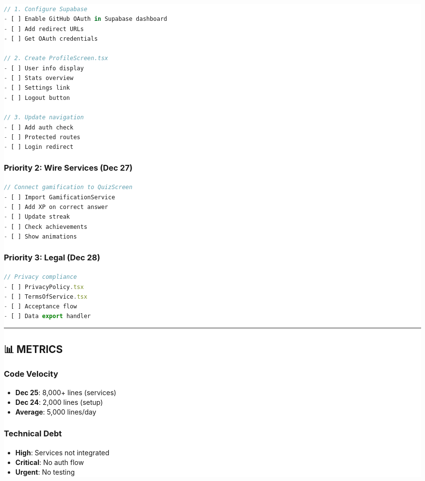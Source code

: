 ```typescript
// 1. Configure Supabase
- [ ] Enable GitHub OAuth in Supabase dashboard
- [ ] Add redirect URLs
- [ ] Get OAuth credentials

// 2. Create ProfileScreen.tsx
- [ ] User info display
- [ ] Stats overview
- [ ] Settings link
- [ ] Logout button

// 3. Update navigation
- [ ] Add auth check
- [ ] Protected routes
- [ ] Login redirect
```

### Priority 2: Wire Services (Dec 27)

```typescript
// Connect gamification to QuizScreen
- [ ] Import GamificationService
- [ ] Add XP on correct answer
- [ ] Update streak
- [ ] Check achievements
- [ ] Show animations
```

### Priority 3: Legal (Dec 28)

```typescript
// Privacy compliance
- [ ] PrivacyPolicy.tsx
- [ ] TermsOfService.tsx
- [ ] Acceptance flow
- [ ] Data export handler
```

---

## 📊 METRICS

### Code Velocity

- **Dec 25**: 8,000+ lines (services)
- **Dec 24**: 2,000 lines (setup)
- **Average**: 5,000 lines/day

### Technical Debt

- **High**: Services not integrated
- **Critical**: No auth flow
- **Urgent**: No testing
